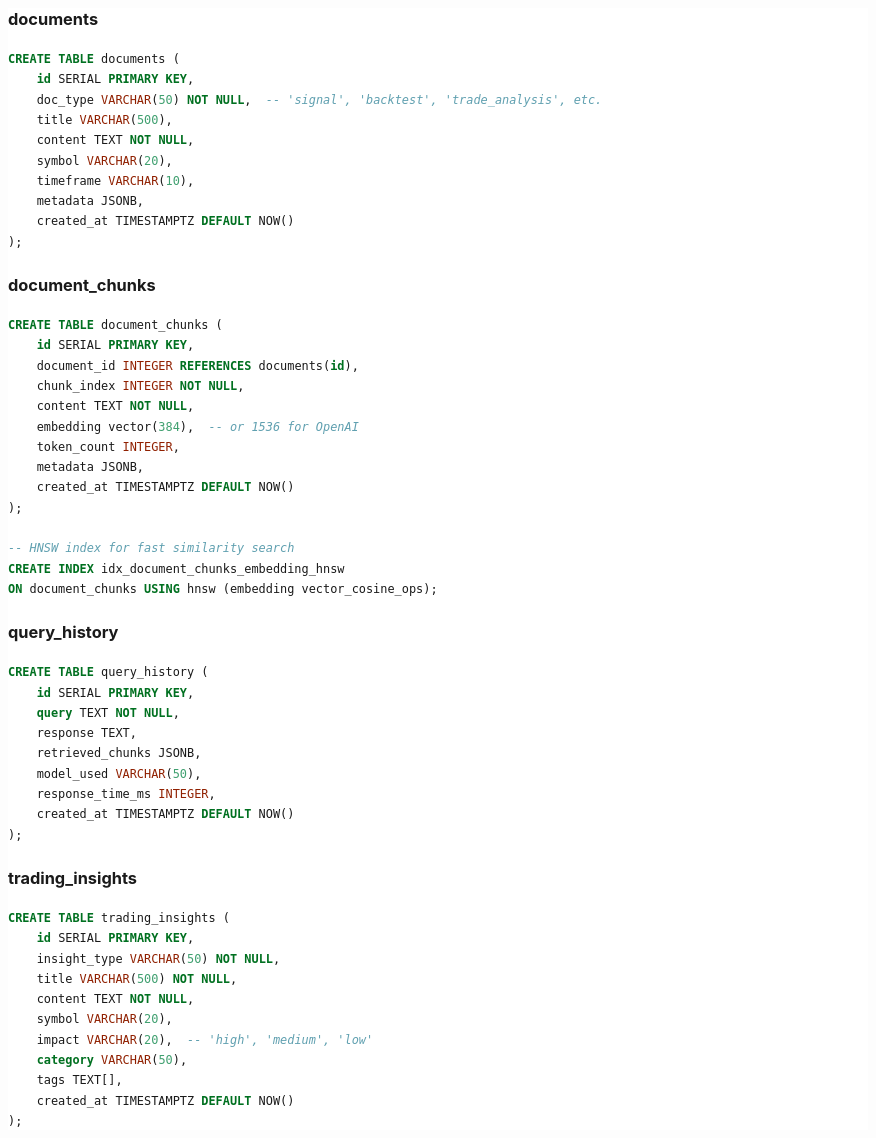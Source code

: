 ### documents
```sql
CREATE TABLE documents (
    id SERIAL PRIMARY KEY,
    doc_type VARCHAR(50) NOT NULL,  -- 'signal', 'backtest', 'trade_analysis', etc.
    title VARCHAR(500),
    content TEXT NOT NULL,
    symbol VARCHAR(20),
    timeframe VARCHAR(10),
    metadata JSONB,
    created_at TIMESTAMPTZ DEFAULT NOW()
);
```

### document_chunks
```sql
CREATE TABLE document_chunks (
    id SERIAL PRIMARY KEY,
    document_id INTEGER REFERENCES documents(id),
    chunk_index INTEGER NOT NULL,
    content TEXT NOT NULL,
    embedding vector(384),  -- or 1536 for OpenAI
    token_count INTEGER,
    metadata JSONB,
    created_at TIMESTAMPTZ DEFAULT NOW()
);

-- HNSW index for fast similarity search
CREATE INDEX idx_document_chunks_embedding_hnsw 
ON document_chunks USING hnsw (embedding vector_cosine_ops);
```

### query_history
```sql
CREATE TABLE query_history (
    id SERIAL PRIMARY KEY,
    query TEXT NOT NULL,
    response TEXT,
    retrieved_chunks JSONB,
    model_used VARCHAR(50),
    response_time_ms INTEGER,
    created_at TIMESTAMPTZ DEFAULT NOW()
);
```

### trading_insights
```sql
CREATE TABLE trading_insights (
    id SERIAL PRIMARY KEY,
    insight_type VARCHAR(50) NOT NULL,
    title VARCHAR(500) NOT NULL,
    content TEXT NOT NULL,
    symbol VARCHAR(20),
    impact VARCHAR(20),  -- 'high', 'medium', 'low'
    category VARCHAR(50),
    tags TEXT[],
    created_at TIMESTAMPTZ DEFAULT NOW()
);
```
